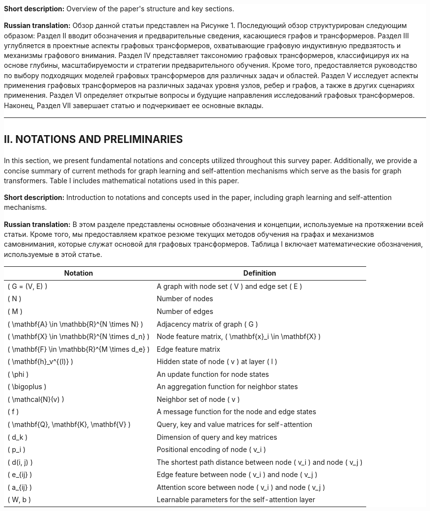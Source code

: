 **Short description:** Overview of the paper's structure and key sections.

**Russian translation:**
Обзор данной статьи представлен на Рисунке 1. Последующий обзор структурирован следующим образом: Раздел II вводит обозначения и предварительные сведения, касающиеся графов и трансформеров. Раздел III углубляется в проектные аспекты графовых трансформеров, охватывающие графовую индуктивную предвзятость и механизмы графового внимания. Раздел IV представляет таксономию графовых трансформеров, классифицируя их на основе глубины, масштабируемости и стратегии предварительного обучения. Кроме того, предоставляется руководство по выбору подходящих моделей графовых трансформеров для различных задач и областей. Раздел V исследует аспекты применения графовых трансформеров на различных задачах уровня узлов, ребер и графов, а также в других сценариях применения. Раздел VI определяет открытые вопросы и будущие направления исследований графовых трансформеров. Наконец, Раздел VII завершает статью и подчеркивает ее основные вклады.

____

## II. NOTATIONS AND PRELIMINARIES

In this section, we present fundamental notations and concepts utilized throughout this survey paper. Additionally, we provide a concise summary of current methods for graph learning and self-attention mechanisms which serve as the basis for graph transformers. Table I includes mathematical notations used in this paper.

**Short description:** Introduction to notations and concepts used in the paper, including graph learning and self-attention mechanisms.

**Russian translation:**
В этом разделе представлены основные обозначения и концепции, используемые на протяжении всей статьи. Кроме того, мы предоставляем краткое резюме текущих методов обучения на графах и механизмов самовнимания, которые служат основой для графовых трансформеров. Таблица I включает математические обозначения, используемые в этой статье.

| Notation | Definition |
|----------|------------|
| \( G = (V, E) \) | A graph with node set \( V \) and edge set \( E \) |
| \( N \) | Number of nodes |
| \( M \) | Number of edges |
| \( \mathbf{A} \in \mathbb{R}^{N \times N} \) | Adjacency matrix of graph \( G \) |
| \( \mathbf{X} \in \mathbb{R}^{N \times d_n} \) | Node feature matrix, \( \mathbf{x}_i \in \mathbf{X} \) |
| \( \mathbf{F} \in \mathbb{R}^{M \times d_e} \) | Edge feature matrix |
| \( \mathbf{h}_v^{(l)} \) | Hidden state of node \( v \) at layer \( l \) |
| \( \phi \) | An update function for node states |
| \( \bigoplus \) | An aggregation function for neighbor states |
| \( \mathcal{N}(v) \) | Neighbor set of node \( v \) |
| \( f \) | A message function for the node and edge states |
| \( \mathbf{Q}, \mathbf{K}, \mathbf{V} \) | Query, key and value matrices for self-attention |
| \( d_k \) | Dimension of query and key matrices |
| \( p_i \) | Positional encoding of node \( v_i \) |
| \( d(i, j) \) | The shortest path distance between node \( v_i \) and node \( v_j \) |
| \( e_{ij} \) | Edge feature between node \( v_i \) and node \( v_j \) |
| \( a_{ij} \) | Attention score between node \( v_i \) and node \( v_j \) |
| \( W, b \) | Learnable parameters for the self-attention layer |